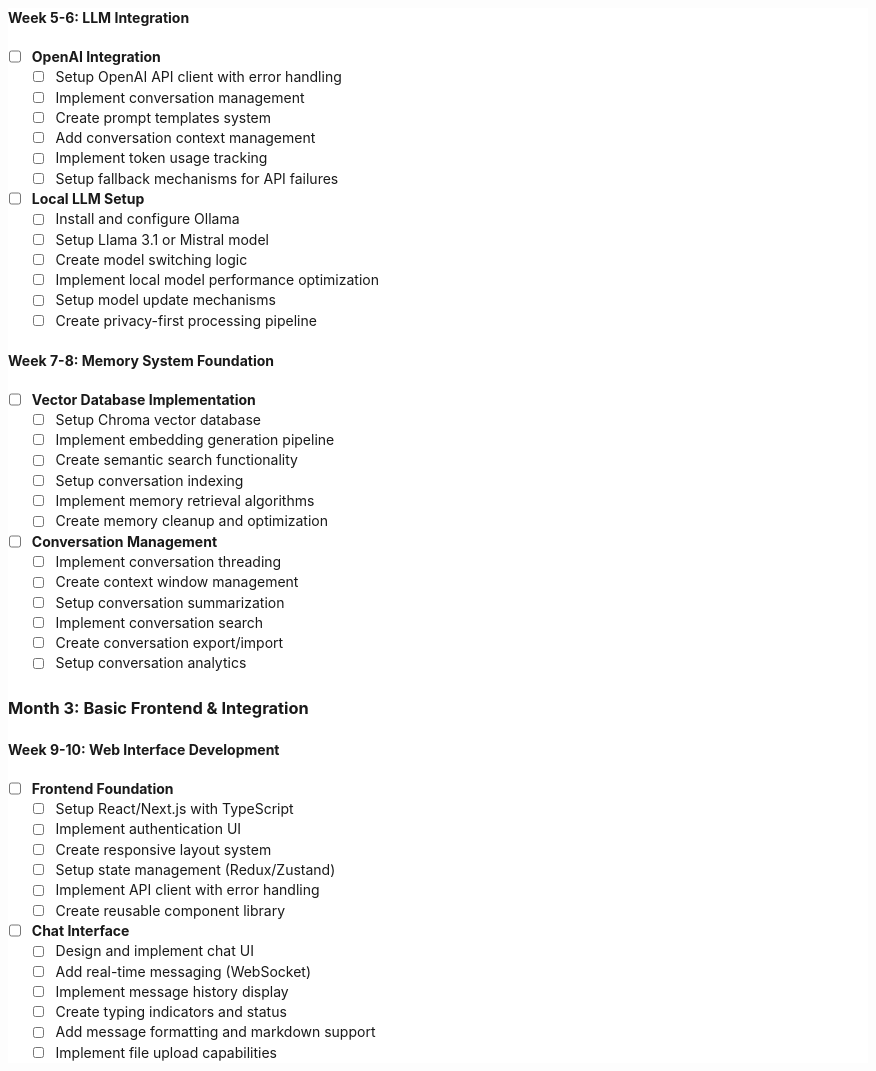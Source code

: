 #### Week 5-6: LLM Integration
- [ ] **OpenAI Integration**
  - [ ] Setup OpenAI API client with error handling
  - [ ] Implement conversation management
  - [ ] Create prompt templates system
  - [ ] Add conversation context management
  - [ ] Implement token usage tracking
  - [ ] Setup fallback mechanisms for API failures

- [ ] **Local LLM Setup**
  - [ ] Install and configure Ollama
  - [ ] Setup Llama 3.1 or Mistral model
  - [ ] Create model switching logic
  - [ ] Implement local model performance optimization
  - [ ] Setup model update mechanisms
  - [ ] Create privacy-first processing pipeline

#### Week 7-8: Memory System Foundation
- [ ] **Vector Database Implementation**
  - [ ] Setup Chroma vector database
  - [ ] Implement embedding generation pipeline
  - [ ] Create semantic search functionality
  - [ ] Setup conversation indexing
  - [ ] Implement memory retrieval algorithms
  - [ ] Create memory cleanup and optimization

- [ ] **Conversation Management**
  - [ ] Implement conversation threading
  - [ ] Create context window management
  - [ ] Setup conversation summarization
  - [ ] Implement conversation search
  - [ ] Create conversation export/import
  - [ ] Setup conversation analytics

### Month 3: Basic Frontend & Integration

#### Week 9-10: Web Interface Development
- [ ] **Frontend Foundation**
  - [ ] Setup React/Next.js with TypeScript
  - [ ] Implement authentication UI
  - [ ] Create responsive layout system
  - [ ] Setup state management (Redux/Zustand)
  - [ ] Implement API client with error handling
  - [ ] Create reusable component library

- [ ] **Chat Interface**
  - [ ] Design and implement chat UI
  - [ ] Add real-time messaging (WebSocket)
  - [ ] Implement message history display
  - [ ] Create typing indicators and status
  - [ ] Add message formatting and markdown support
  - [ ] Implement file upload capabilities
